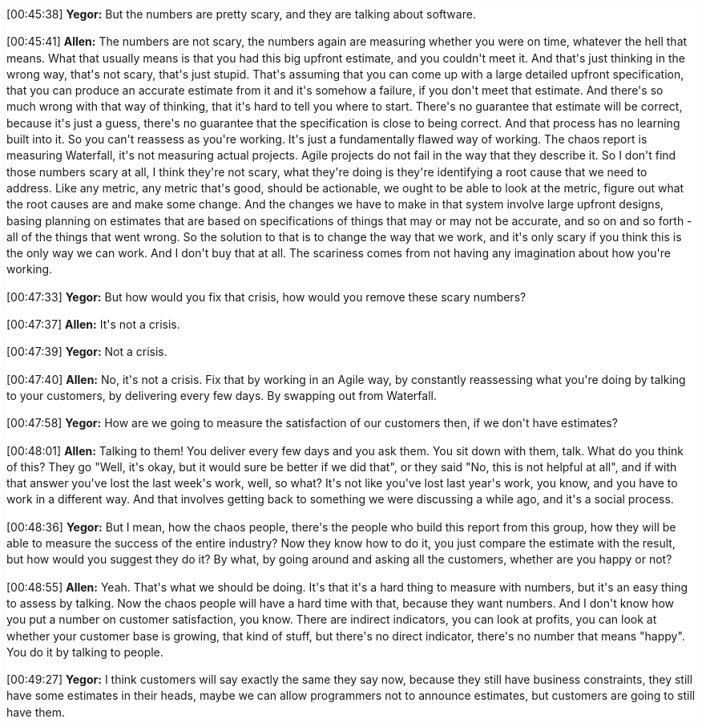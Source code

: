 [00:45:38] **Yegor:** But the numbers are pretty scary, and they are talking about software.

[00:45:41] **Allen:** The numbers are not scary, the numbers again are measuring whether you were on time, whatever the hell that means. What that usually means is that you had this big upfront estimate, and you couldn't meet it. And that's just thinking in the wrong way, that's not scary, that's just stupid. That's assuming that you can come up with a large detailed upfront specification, that you can produce an accurate estimate from it and it's somehow a failure, if you don't meet that estimate. And there's so much wrong with that way of thinking, that it's hard to tell you where to start. There's no guarantee that estimate will be correct, because it's just a guess, there's no guarantee that the specification is close to being correct. And that process has no learning built into it. So you can't reassess as you're working. It's just a fundamentally flawed way of working. The chaos report is measuring Waterfall, it's not measuring actual projects. Agile projects do not fail in the way that they describe it. So I don't find those numbers scary at all, I think they're not scary, what they're doing is they're identifying a root cause that we need to address. Like any metric, any metric that's good, should be actionable, we ought to be able to look at the metric, figure out what the root causes are and make some change. And the changes we have to make in that system involve large upfront designs, basing planning on estimates that are based on specifications of things that may or may not be accurate, and so on and so forth - all of the things that went wrong. So the solution to that is to change the way that we work, and it's only scary if you think this is the only way we can work. And I don't buy that at all. The scariness comes from not having any imagination about how you're working.

[00:47:33] **Yegor:** But how would you fix that crisis, how would you remove these scary numbers?

[00:47:37] **Allen:** It's not a crisis.

[00:47:39] **Yegor:** Not a crisis.

[00:47:40] **Allen:** No, it's not a crisis. Fix that by working in an Agile way, by constantly reassessing what you're doing by talking to your customers, by delivering every few days. By swapping out from Waterfall.

[00:47:58] **Yegor:** How are we going to measure the satisfaction of our customers then, if we don't have estimates?

[00:48:01] **Allen:** Talking to them! You deliver every few days and you ask them. You sit down with them, talk. What do you think of this? They go "Well, it's okay, but it would sure be better if we did that", or they said "No, this is not helpful at all", and if with that answer you've lost the last week's work, well, so what? It's not like you've lost last year's work, you know, and you have to work in a different way. And that involves getting back to something we were discussing a while ago, and it's a social process.

[00:48:36] **Yegor:** But I mean, how the chaos people, there's the people who build this report from this group, how they will be able to measure the success of the entire industry? Now they know how to do it, you just compare the estimate with the result, but how would you suggest they do it? By what, by going around and asking all the customers, whether are you happy or not?

[00:48:55] **Allen:** Yeah. That's what we should be doing. It's that it's a hard thing to measure with numbers, but it's an easy thing to assess by talking. Now the chaos people will have a hard time with that, because they want numbers. And I don't know how you put a number on customer satisfaction, you know. There are indirect indicators, you can look at profits, you can look at whether your customer base is growing, that kind of stuff, but there's no direct indicator, there's no number that means "happy". You do it by talking to people.

[00:49:27] **Yegor:** I think customers will say exactly the same they say now, because they still have business constraints, they still have some estimates in their heads, maybe we can allow programmers not to announce estimates, but customers are going to still have them.
